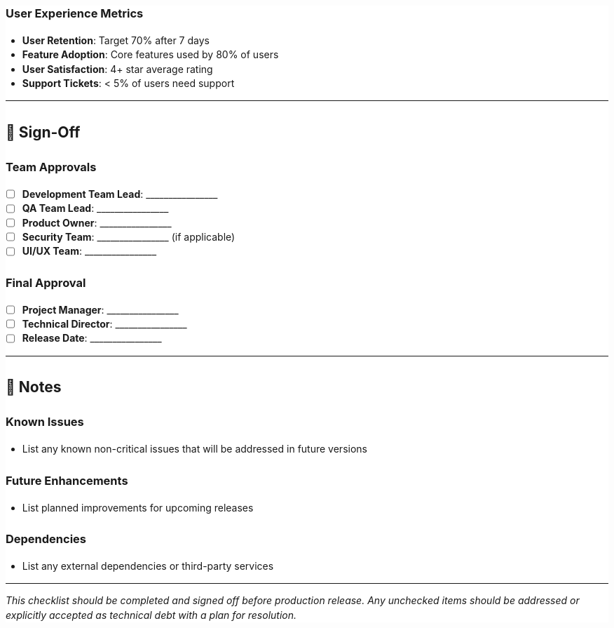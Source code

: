 ### User Experience Metrics
- **User Retention**: Target 70% after 7 days
- **Feature Adoption**: Core features used by 80% of users
- **User Satisfaction**: 4+ star average rating
- **Support Tickets**: < 5% of users need support

---

## 🎉 Sign-Off

### Team Approvals
- [ ] **Development Team Lead**: ________________
- [ ] **QA Team Lead**: ________________
- [ ] **Product Owner**: ________________
- [ ] **Security Team**: ________________ (if applicable)
- [ ] **UI/UX Team**: ________________

### Final Approval
- [ ] **Project Manager**: ________________
- [ ] **Technical Director**: ________________
- [ ] **Release Date**: ________________

---

## 📝 Notes

### Known Issues
- List any known non-critical issues that will be addressed in future versions

### Future Enhancements
- List planned improvements for upcoming releases

### Dependencies
- List any external dependencies or third-party services

---

*This checklist should be completed and signed off before production release. Any unchecked items should be addressed or explicitly accepted as technical debt with a plan for resolution.*
